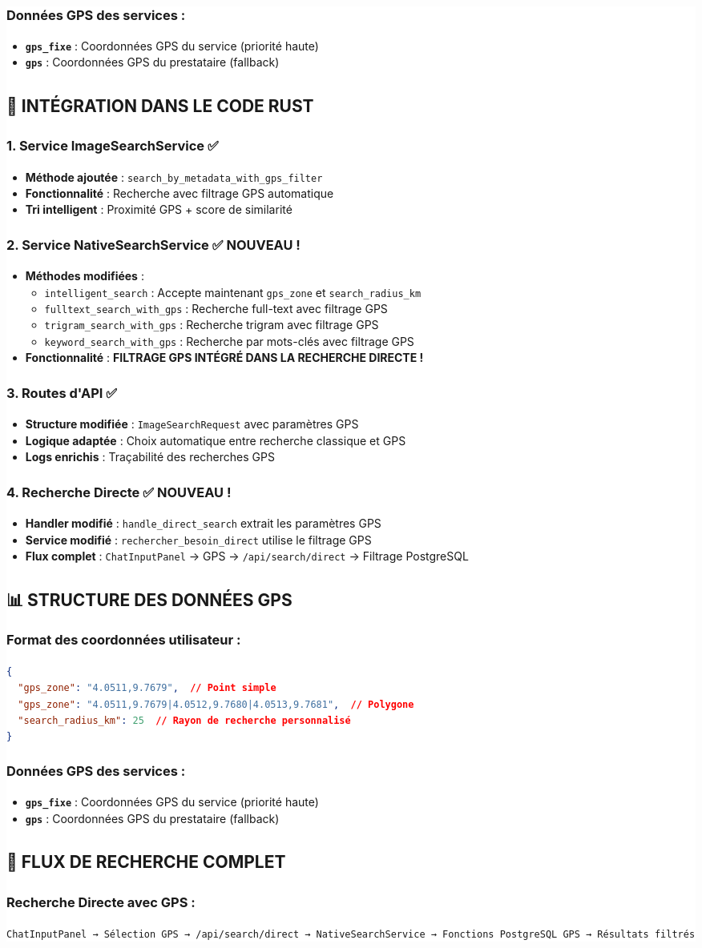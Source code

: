 ### **Données GPS des services :**
- **`gps_fixe`** : Coordonnées GPS du service (priorité haute)
- **`gps`** : Coordonnées GPS du prestataire (fallback)

## 🚀 **INTÉGRATION DANS LE CODE RUST**

### **1. Service ImageSearchService** ✅
- **Méthode ajoutée** : `search_by_metadata_with_gps_filter`
- **Fonctionnalité** : Recherche avec filtrage GPS automatique
- **Tri intelligent** : Proximité GPS + score de similarité

### **2. Service NativeSearchService** ✅ **NOUVEAU !**
- **Méthodes modifiées** : 
  - `intelligent_search` : Accepte maintenant `gps_zone` et `search_radius_km`
  - `fulltext_search_with_gps` : Recherche full-text avec filtrage GPS
  - `trigram_search_with_gps` : Recherche trigram avec filtrage GPS
  - `keyword_search_with_gps` : Recherche par mots-clés avec filtrage GPS
- **Fonctionnalité** : **FILTRAGE GPS INTÉGRÉ DANS LA RECHERCHE DIRECTE !**

### **3. Routes d'API** ✅
- **Structure modifiée** : `ImageSearchRequest` avec paramètres GPS
- **Logique adaptée** : Choix automatique entre recherche classique et GPS
- **Logs enrichis** : Traçabilité des recherches GPS

### **4. Recherche Directe** ✅ **NOUVEAU !**
- **Handler modifié** : `handle_direct_search` extrait les paramètres GPS
- **Service modifié** : `rechercher_besoin_direct` utilise le filtrage GPS
- **Flux complet** : `ChatInputPanel` → GPS → `/api/search/direct` → Filtrage PostgreSQL

## 📊 **STRUCTURE DES DONNÉES GPS**

### **Format des coordonnées utilisateur :**
```json
{
  "gps_zone": "4.0511,9.7679",  // Point simple
  "gps_zone": "4.0511,9.7679|4.0512,9.7680|4.0513,9.7681",  // Polygone
  "search_radius_km": 25  // Rayon de recherche personnalisé
}
```

### **Données GPS des services :**
- **`gps_fixe`** : Coordonnées GPS du service (priorité haute)
- **`gps`** : Coordonnées GPS du prestataire (fallback)

## 🔄 **FLUX DE RECHERCHE COMPLET**

### **Recherche Directe avec GPS :**
```
ChatInputPanel → Sélection GPS → /api/search/direct → NativeSearchService → Fonctions PostgreSQL GPS → Résultats filtrés
```
